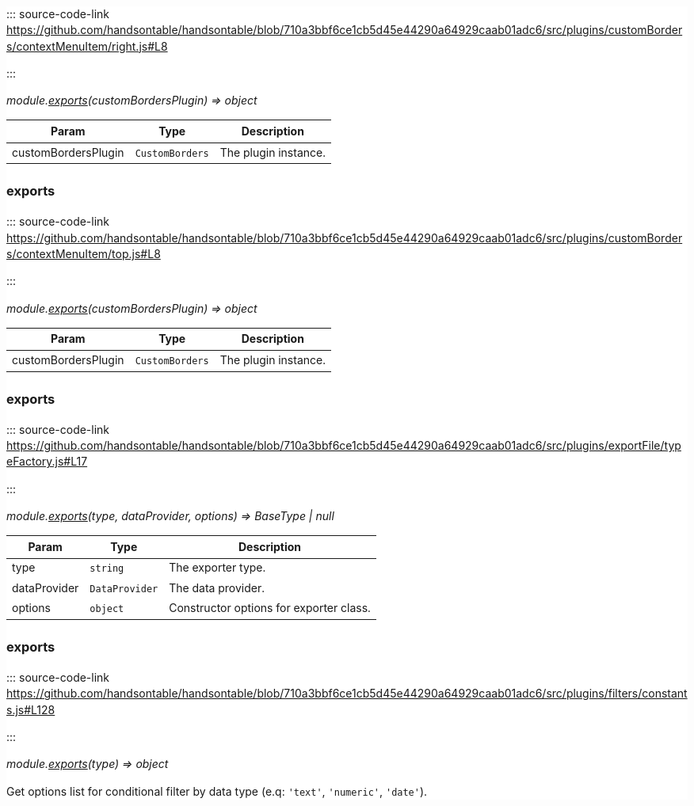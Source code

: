 ::: source-code-link https://github.com/handsontable/handsontable/blob/710a3bbf6ce1cb5d45e44290a64929caab01adc6/src/plugins/customBorders/contextMenuItem/right.js#L8

:::

_module.[exports](@/api/exports.md)(customBordersPlugin) ⇒ object_


| Param | Type | Description |
| --- | --- | --- |
| customBordersPlugin | `CustomBorders` | The plugin instance. |



### exports
  
::: source-code-link https://github.com/handsontable/handsontable/blob/710a3bbf6ce1cb5d45e44290a64929caab01adc6/src/plugins/customBorders/contextMenuItem/top.js#L8

:::

_module.[exports](@/api/exports.md)(customBordersPlugin) ⇒ object_


| Param | Type | Description |
| --- | --- | --- |
| customBordersPlugin | `CustomBorders` | The plugin instance. |



### exports
  
::: source-code-link https://github.com/handsontable/handsontable/blob/710a3bbf6ce1cb5d45e44290a64929caab01adc6/src/plugins/exportFile/typeFactory.js#L17

:::

_module.[exports](@/api/exports.md)(type, dataProvider, options) ⇒ BaseType | null_


| Param | Type | Description |
| --- | --- | --- |
| type | `string` | The exporter type. |
| dataProvider | `DataProvider` | The data provider. |
| options | `object` | Constructor options for exporter class. |



### exports
  
::: source-code-link https://github.com/handsontable/handsontable/blob/710a3bbf6ce1cb5d45e44290a64929caab01adc6/src/plugins/filters/constants.js#L128

:::

_module.[exports](@/api/exports.md)(type) ⇒ object_

Get options list for conditional filter by data type (e.q: `'text'`, `'numeric'`, `'date'`).
